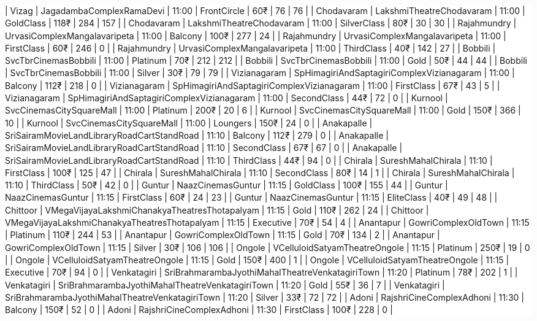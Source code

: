 | Vizag         | JagadambaComplexRamaDevi                        | 11:00 | FrontCircle  |   60₹ |       76 |     76 |
| Chodavaram    | LakshmiTheatreChodavaram                        | 11:00 | GoldClass    |  118₹ |      284 |    157 |
| Chodavaram    | LakshmiTheatreChodavaram                        | 11:00 | SilverClass  |   80₹ |       30 |     30 |
| Rajahmundry   | UrvasiComplexMangalavaripeta                    | 11:00 | Balcony      |  100₹ |      277 |     24 |
| Rajahmundry   | UrvasiComplexMangalavaripeta                    | 11:00 | FirstClass   |   60₹ |      246 |      0 |
| Rajahmundry   | UrvasiComplexMangalavaripeta                    | 11:00 | ThirdClass   |   40₹ |      142 |     27 |
| Bobbili       | SvcTbrCinemasBobbili                            | 11:00 | Platinum     |   70₹ |      212 |    212 |
| Bobbili       | SvcTbrCinemasBobbili                            | 11:00 | Gold         |   50₹ |       44 |     44 |
| Bobbili       | SvcTbrCinemasBobbili                            | 11:00 | Silver       |   30₹ |       79 |     79 |
| Vizianagaram  | SpHimagiriAndSaptagiriComplexVizianagaram       | 11:00 | Balcony      |  112₹ |      218 |      0 |
| Vizianagaram  | SpHimagiriAndSaptagiriComplexVizianagaram       | 11:00 | FirstClass   |   67₹ |       43 |      5 |
| Vizianagaram  | SpHimagiriAndSaptagiriComplexVizianagaram       | 11:00 | SecondClass  |   44₹ |       72 |      0 |
| Kurnool       | SvcCinemasCitySquareMall                        | 11:00 | Platinum     |  200₹ |       20 |      6 |
| Kurnool       | SvcCinemasCitySquareMall                        | 11:00 | Gold         |  150₹ |      366 |     10 |
| Kurnool       | SvcCinemasCitySquareMall                        | 11:00 | Loungers     |  150₹ |       24 |      0 |
| Anakapalle    | SriSairamMovieLandLibraryRoadCartStandRoad      | 11:10 | Balcony      |  112₹ |      279 |      0 |
| Anakapalle    | SriSairamMovieLandLibraryRoadCartStandRoad      | 11:10 | SecondClass  |   67₹ |       67 |      0 |
| Anakapalle    | SriSairamMovieLandLibraryRoadCartStandRoad      | 11:10 | ThirdClass   |   44₹ |       94 |      0 |
| Chirala       | SureshMahalChirala                              | 11:10 | FirstClass   |  100₹ |      125 |     47 |
| Chirala       | SureshMahalChirala                              | 11:10 | SecondClass  |   80₹ |       14 |      1 |
| Chirala       | SureshMahalChirala                              | 11:10 | ThirdClass   |   50₹ |       42 |      0 |
| Guntur        | NaazCinemasGuntur                               | 11:15 | GoldClass    |  100₹ |      155 |     44 |
| Guntur        | NaazCinemasGuntur                               | 11:15 | FirstClass   |   60₹ |       24 |     23 |
| Guntur        | NaazCinemasGuntur                               | 11:15 | EliteClass   |   40₹ |       49 |     48 |
| Chittoor      | VMegaVijayaLakshmiChanakyaTheatresThotapalyam   | 11:15 | Gold         |  110₹ |      262 |     24 |
| Chittoor      | VMegaVijayaLakshmiChanakyaTheatresThotapalyam   | 11:15 | Executive    |   70₹ |       54 |      4 |
| Anantapur     | GowriComplexOldTown                             | 11:15 | Platinum     |  110₹ |      244 |     53 |
| Anantapur     | GowriComplexOldTown                             | 11:15 | Gold         |   70₹ |      134 |      2 |
| Anantapur     | GowriComplexOldTown                             | 11:15 | Silver       |   30₹ |      106 |    106 |
| Ongole        | VCelluloidSatyamTheatreOngole                   | 11:15 | Platinum     |  250₹ |       19 |      0 |
| Ongole        | VCelluloidSatyamTheatreOngole                   | 11:15 | Gold         |  150₹ |      400 |      1 |
| Ongole        | VCelluloidSatyamTheatreOngole                   | 11:15 | Executive    |   70₹ |       94 |      0 |
| Venkatagiri   | SriBrahmarambaJyothiMahalTheatreVenkatagiriTown | 11:20 | Platinum     |   78₹ |      202 |      1 |
| Venkatagiri   | SriBrahmarambaJyothiMahalTheatreVenkatagiriTown | 11:20 | Gold         |   55₹ |       36 |      7 |
| Venkatagiri   | SriBrahmarambaJyothiMahalTheatreVenkatagiriTown | 11:20 | Silver       |   33₹ |       72 |     72 |
| Adoni         | RajshriCineComplexAdhoni                        | 11:30 | Balcony      |  150₹ |       52 |      0 |
| Adoni         | RajshriCineComplexAdhoni                        | 11:30 | FirstClass   |  100₹ |      228 |      0 |